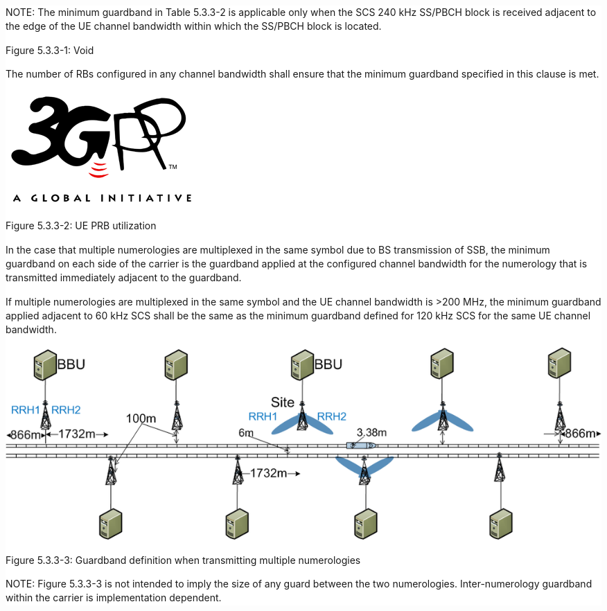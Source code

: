 NOTE: The minimum guardband in Table 5.3.3-2 is applicable only when the
SCS 240 kHz SS/PBCH block is received adjacent to the edge of the UE
channel bandwidth within which the SS/PBCH block is located.

Figure 5.3.3-1: Void

The number of RBs configured in any channel bandwidth shall ensure that
the minimum guardband specified in this clause is met.

![](./media/image2.png)

Figure 5.3.3-2: UE PRB utilization

In the case that multiple numerologies are multiplexed in the same
symbol due to BS transmission of SSB, the minimum guardband on each side
of the carrier is the guardband applied at the configured channel
bandwidth for the numerology that is transmitted immediately adjacent to
the guardband.

If multiple numerologies are multiplexed in the same symbol and the UE
channel bandwidth is \>200 MHz, the minimum guardband applied adjacent
to 60 kHz SCS shall be the same as the minimum guardband defined for 120
kHz SCS for the same UE channel bandwidth.

![](./media/image3.png)

Figure 5.3.3-3: Guardband definition when transmitting multiple
numerologies

NOTE: Figure 5.3.3-3 is not intended to imply the size of any guard
between the two numerologies. Inter-numerology guardband within the
carrier is implementation dependent.
